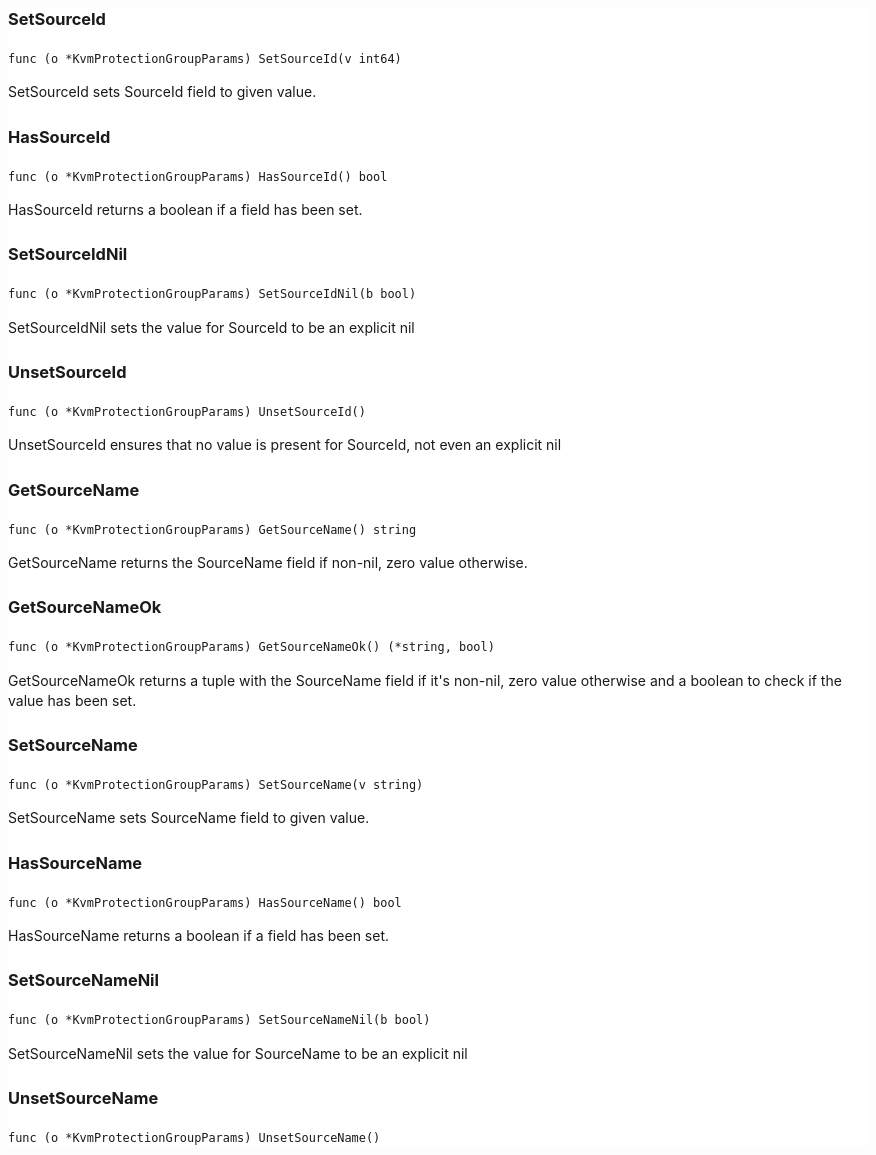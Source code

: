 ### SetSourceId

`func (o *KvmProtectionGroupParams) SetSourceId(v int64)`

SetSourceId sets SourceId field to given value.

### HasSourceId

`func (o *KvmProtectionGroupParams) HasSourceId() bool`

HasSourceId returns a boolean if a field has been set.

### SetSourceIdNil

`func (o *KvmProtectionGroupParams) SetSourceIdNil(b bool)`

 SetSourceIdNil sets the value for SourceId to be an explicit nil

### UnsetSourceId
`func (o *KvmProtectionGroupParams) UnsetSourceId()`

UnsetSourceId ensures that no value is present for SourceId, not even an explicit nil
### GetSourceName

`func (o *KvmProtectionGroupParams) GetSourceName() string`

GetSourceName returns the SourceName field if non-nil, zero value otherwise.

### GetSourceNameOk

`func (o *KvmProtectionGroupParams) GetSourceNameOk() (*string, bool)`

GetSourceNameOk returns a tuple with the SourceName field if it's non-nil, zero value otherwise
and a boolean to check if the value has been set.

### SetSourceName

`func (o *KvmProtectionGroupParams) SetSourceName(v string)`

SetSourceName sets SourceName field to given value.

### HasSourceName

`func (o *KvmProtectionGroupParams) HasSourceName() bool`

HasSourceName returns a boolean if a field has been set.

### SetSourceNameNil

`func (o *KvmProtectionGroupParams) SetSourceNameNil(b bool)`

 SetSourceNameNil sets the value for SourceName to be an explicit nil

### UnsetSourceName
`func (o *KvmProtectionGroupParams) UnsetSourceName()`
